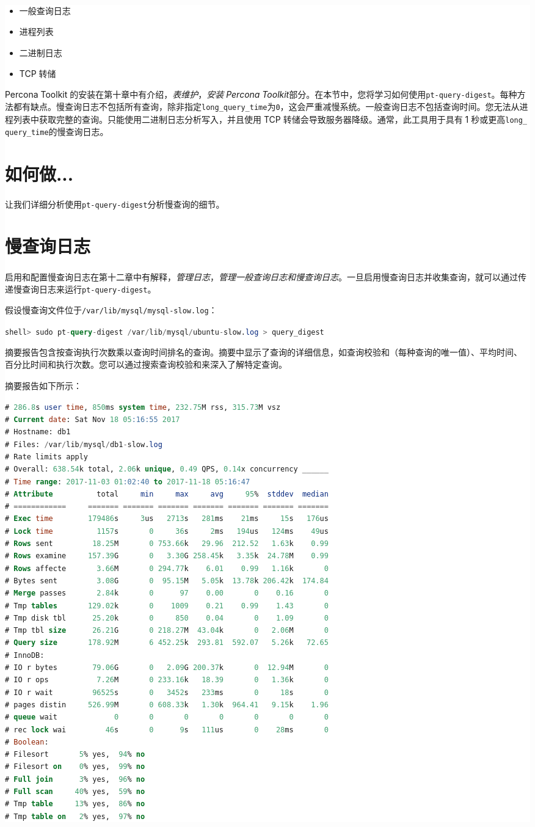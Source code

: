 +   一般查询日志

+   进程列表

+   二进制日志

+   TCP 转储

Percona Toolkit 的安装在第十章中有介绍，*表维护*，*安装 Percona Toolkit*部分。在本节中，您将学习如何使用`pt-query-digest`。每种方法都有缺点。慢查询日志不包括所有查询，除非指定`long_query_time`为`0`，这会严重减慢系统。一般查询日志不包括查询时间。您无法从进程列表中获取完整的查询。只能使用二进制日志分析写入，并且使用 TCP 转储会导致服务器降级。通常，此工具用于具有 1 秒或更高`long_query_time`的慢查询日志。

# 如何做...

让我们详细分析使用`pt-query-digest`分析慢查询的细节。

# 慢查询日志

启用和配置慢查询日志在第十二章中有解释，*管理日志*，*管理一般查询日志和慢查询日志*。一旦启用慢查询日志并收集查询，就可以通过传递慢查询日志来运行`pt-query-digest`。

假设慢查询文件位于`/var/lib/mysql/mysql-slow.log`：

```sql
shell> sudo pt-query-digest /var/lib/mysql/ubuntu-slow.log > query_digest
```

摘要报告包含按查询执行次数乘以查询时间排名的查询。摘要中显示了查询的详细信息，如查询校验和（每种查询的唯一值）、平均时间、百分比时间和执行次数。您可以通过搜索查询校验和来深入了解特定查询。

摘要报告如下所示：

```sql
# 286.8s user time, 850ms system time, 232.75M rss, 315.73M vsz
# Current date: Sat Nov 18 05:16:55 2017
# Hostname: db1
# Files: /var/lib/mysql/db1-slow.log
# Rate limits apply
# Overall: 638.54k total, 2.06k unique, 0.49 QPS, 0.14x concurrency ______
# Time range: 2017-11-03 01:02:40 to 2017-11-18 05:16:47
# Attribute          total     min     max     avg     95%  stddev  median
# ============     ======= ======= ======= ======= ======= ======= =======
# Exec time        179486s     3us   2713s   281ms    21ms     15s   176us
# Lock time          1157s       0     36s     2ms   194us   124ms    49us
# Rows sent         18.25M       0 753.66k   29.96  212.52   1.63k    0.99
# Rows examine     157.39G       0   3.30G 258.45k   3.35k  24.78M    0.99
# Rows affecte       3.66M       0 294.77k    6.01    0.99   1.16k       0
# Bytes sent         3.08G       0  95.15M   5.05k  13.78k 206.42k  174.84
# Merge passes       2.84k       0      97    0.00       0    0.16       0
# Tmp tables       129.02k       0    1009    0.21    0.99    1.43       0
# Tmp disk tbl      25.20k       0     850    0.04       0    1.09       0
# Tmp tbl size      26.21G       0 218.27M  43.04k       0   2.06M       0
# Query size       178.92M       6 452.25k  293.81  592.07   5.26k   72.65
# InnoDB:
# IO r bytes        79.06G       0   2.09G 200.37k       0  12.94M       0
# IO r ops           7.26M       0 233.16k   18.39       0   1.36k       0
# IO r wait         96525s       0   3452s   233ms       0     18s       0
# pages distin     526.99M       0 608.33k   1.30k  964.41   9.15k    1.96
# queue wait             0       0       0       0       0       0       0
# rec lock wai         46s       0      9s   111us       0    28ms       0
# Boolean:
# Filesort       5% yes,  94% no
# Filesort on    0% yes,  99% no
# Full join      3% yes,  96% no
# Full scan     40% yes,  59% no
# Tmp table     13% yes,  86% no
# Tmp table on   2% yes,  97% no
```
